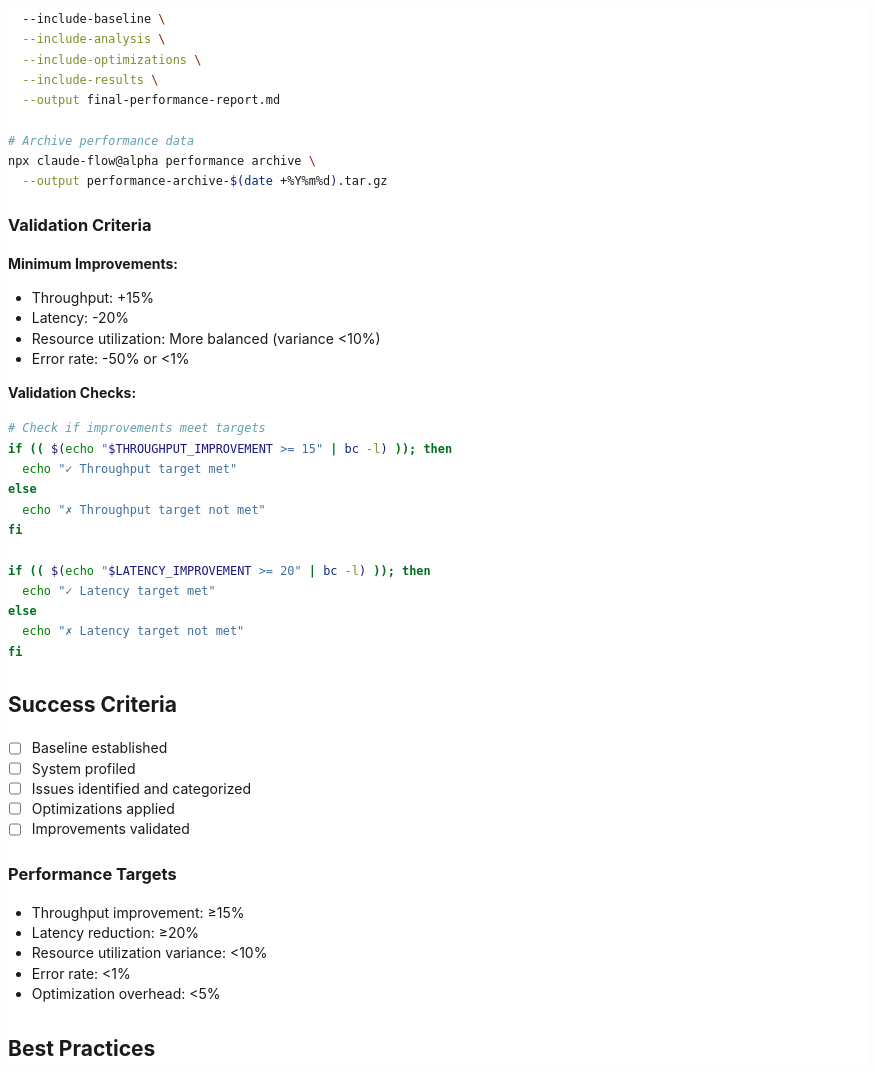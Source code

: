 ```bash
  --include-baseline \
  --include-analysis \
  --include-optimizations \
  --include-results \
  --output final-performance-report.md

# Archive performance data
npx claude-flow@alpha performance archive \
  --output performance-archive-$(date +%Y%m%d).tar.gz
```

### Validation Criteria

**Minimum Improvements:**
- Throughput: +15%
- Latency: -20%
- Resource utilization: More balanced (variance <10%)
- Error rate: -50% or <1%

**Validation Checks:**
```bash
# Check if improvements meet targets
if (( $(echo "$THROUGHPUT_IMPROVEMENT >= 15" | bc -l) )); then
  echo "✓ Throughput target met"
else
  echo "✗ Throughput target not met"
fi

if (( $(echo "$LATENCY_IMPROVEMENT >= 20" | bc -l) )); then
  echo "✓ Latency target met"
else
  echo "✗ Latency target not met"
fi
```

## Success Criteria

- [ ] Baseline established
- [ ] System profiled
- [ ] Issues identified and categorized
- [ ] Optimizations applied
- [ ] Improvements validated

### Performance Targets
- Throughput improvement: ≥15%
- Latency reduction: ≥20%
- Resource utilization variance: <10%
- Error rate: <1%
- Optimization overhead: <5%

## Best Practices
